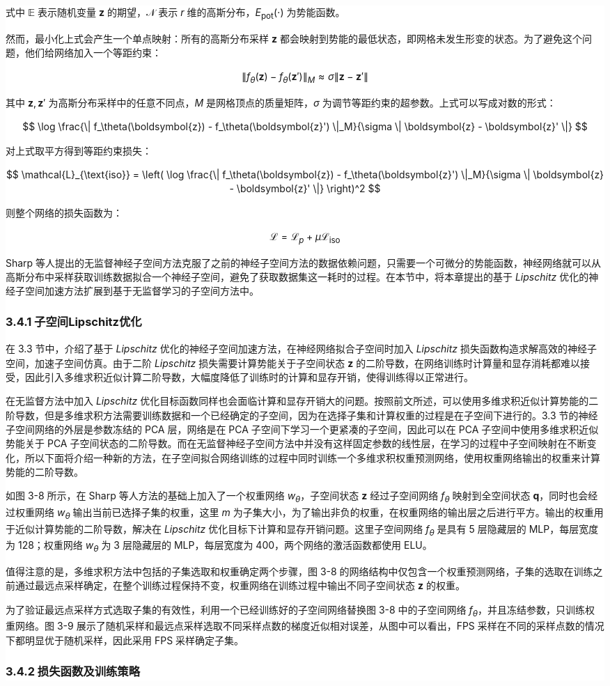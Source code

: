式中 $\mathbb{E}$ 表示随机变量 $\boldsymbol{z}$ 的期望，$\mathcal{N}$ 表示 $r$ 维的高斯分布，$E_{\text{pot}}(\cdot)$ 为势能函数。

然而，最小化上式会产生一个单点映射：所有的高斯分布采样 $\boldsymbol{z}$ 都会映射到势能的最低状态，即网格未发生形变的状态。为了避免这个问题，他们给网络加入一个等距约束：

$$
\| f_\theta(\boldsymbol{z}) - f_\theta(\boldsymbol{z}') \|_M \approx \sigma \| \boldsymbol{z} - \boldsymbol{z}' \|
$$

其中 $\boldsymbol{z}, \boldsymbol{z}'$ 为高斯分布采样中的任意不同点，$M$ 是网格顶点的质量矩阵，$\sigma$ 为调节等距约束的超参数。上式可以写成对数的形式：

$$
\log \frac{\| f_\theta(\boldsymbol{z}) - f_\theta(\boldsymbol{z}') \|_M}{\sigma \| \boldsymbol{z} - \boldsymbol{z}' \|}
$$

对上式取平方得到等距约束损失：

$$
\mathcal{L}_{\text{iso}} = \left( \log \frac{\| f_\theta(\boldsymbol{z}) - f_\theta(\boldsymbol{z}') \|_M}{\sigma \| \boldsymbol{z} - \boldsymbol{z}' \|} \right)^2
$$

则整个网络的损失函数为：

$$
\mathcal{L} = \mathcal{L}_p + \mu \mathcal{L}_{\text{iso}}
$$

Sharp 等人提出的无监督神经子空间方法克服了之前的神经子空间方法的数据依赖问题，只需要一个可微分的势能函数，神经网络就可以从高斯分布中采样获取训练数据拟合一个神经子空间，避免了获取数据集这一耗时的过程。在本节中，将本章提出的基于 $Lipschitz$ 优化的神经子空间加速方法扩展到基于无监督学习的子空间方法中。

### 3.4.1 子空间Lipschitz优化

在 3.3 节中，介绍了基于 $Lipschitz$ 优化的神经子空间加速方法，在神经网络拟合子空间时加入 $Lipschitz$ 损失函数构造求解高效的神经子空间，加速子空间仿真。由于二阶 $Lipschitz$ 损失需要计算势能关于子空间状态 $\boldsymbol{z}$ 的二阶导数，在网络训练时计算量和显存消耗都难以接受，因此引入多维求积近似计算二阶导数，大幅度降低了训练时的计算和显存开销，使得训练得以正常进行。

在无监督方法中加入 $Lipschitz$ 优化目标函数同样也会面临计算和显存开销大的问题。按照前文所述，可以使用多维求积近似计算势能的二阶导数，但是多维求积方法需要训练数据和一个已经确定的子空间，因为在选择子集和计算权重的过程是在子空间下进行的。3.3 节的神经子空间网络的外层是参数冻结的 PCA 层，网络是在 PCA 子空间下学习一个更紧凑的子空间，因此可以在 PCA 子空间中使用多维求积近似势能关于 PCA 子空间状态的二阶导数。而在无监督神经子空间方法中并没有这样固定参数的线性层，在学习的过程中子空间映射在不断变化，所以下面将介绍一种新的方法，在子空间拟合网络训练的过程中同时训练一个多维求积权重预测网络，使用权重网络输出的权重来计算势能的二阶导数。

如图 3-8 所示，在 Sharp 等人方法的基础上加入了一个权重网络 $w_\theta$，子空间状态 $\boldsymbol{z}$ 经过子空间网络 $f_\theta$ 映射到全空间状态 $\boldsymbol{q}$，同时也会经过权重网络 $w_\theta$ 输出当前已选择子集的权重，这里 $m$ 为子集大小，为了输出非负的权重，在权重网络的输出层之后进行平方。输出的权重用于近似计算势能的二阶导数，解决在 $Lipschitz$ 优化目标下计算和显存开销问题。这里子空间网络 $f_\theta$ 是具有 $5$ 层隐藏层的 MLP，每层宽度为 $128$；权重网络 $w_\theta$ 为 $3$ 层隐藏层的 MLP，每层宽度为 $400$，两个网络的激活函数都使用 ELU。

值得注意的是，多维求积方法中包括的子集选取和权重确定两个步骤，图 3-8 的网络结构中仅包含一个权重预测网络，子集的选取在训练之前通过最远点采样确定，在整个训练过程保持不变，权重网络在训练过程中输出不同子空间状态 $\boldsymbol{z}$ 的权重。

为了验证最远点采样方式选取子集的有效性，利用一个已经训练好的子空间网络替换图 3-8 中的子空间网络 $f_\theta$，并且冻结参数，只训练权重网络。图 3-9 展示了随机采样和最远点采样选取不同采样点数的梯度近似相对误差，从图中可以看出，FPS 采样在不同的采样点数的情况下都明显优于随机采样，因此采用 FPS 采样确定子集。

### 3.4.2 损失函数及训练策略

